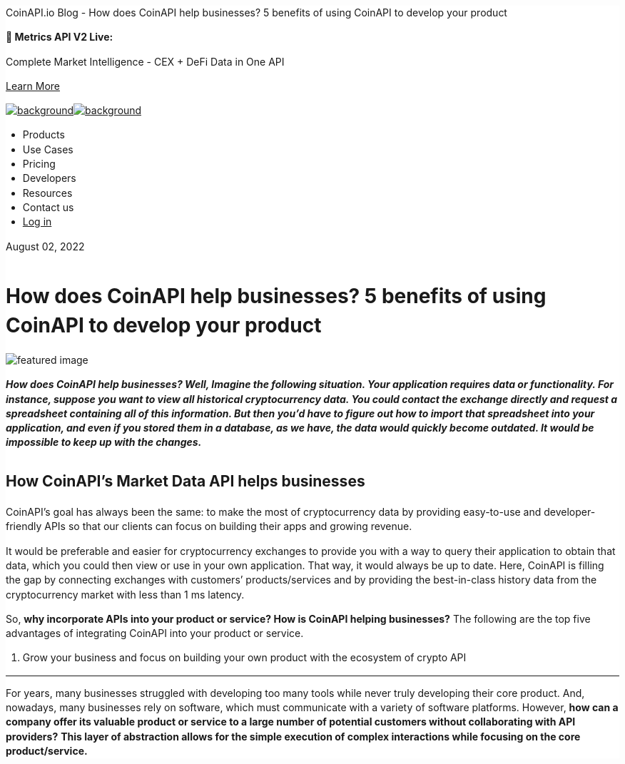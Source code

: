 CoinAPI.io Blog - How does CoinAPI help businesses? 5 benefits of using CoinAPI to develop your product

**🚀 Metrics API V2 Live:**

Complete Market Intelligence - CEX + DeFi Data in One API

[Learn More](https://www.coinapi.io/blog/metrics-api-v2-trading-volume-analysis-and-on-chain-metrics)

[![background](https://cdn.sanity.io/images/o65xz72l/production/268144c90959611dea3e360f81e4549c3cd03fd0-142x34.svg)![background](https://cdn.sanity.io/images/o65xz72l/production/e0ca0c29b08cb53631d77de4a84246da316d55d2-142x34.svg)](/)

* Products
* Use Cases
* Pricing
* Developers
* Resources
* Contact us
* [Log in](https://console.coinapi.io/)

August 02, 2022

How does CoinAPI help businesses? 5 benefits of using CoinAPI to develop your product
=====================================================================================

![featured image](/_next/image?url=https%3A%2F%2Fcdn.sanity.io%2Fimages%2Fo65xz72l%2Fproduction%2Ff6f467a54ac44f08e796916d3d338c8febbd9a6c-1000x500.webp%3Frect%3D0%2C33%2C1000%2C435%26w%3D920%26h%3D400&w=1920&q=75)

***How does CoinAPI help businesses? Well, Imagine the following situation. Your application requires data or functionality. For instance, suppose you want to view all historical cryptocurrency data. You could contact the exchange directly and request a spreadsheet containing all of this information. But then you’d have to figure out how to import that spreadsheet into your application, and even if you stored them in a database, as we have, the data would quickly become outdated. It would be impossible to keep up with the changes.***

How CoinAPI’s Market Data API helps businesses
----------------------------------------------

CoinAPI’s goal has always been the same: to make the most of cryptocurrency data by providing easy-to-use and developer-friendly APIs so that our clients can focus on building their apps and growing revenue.

It would be preferable and easier for cryptocurrency exchanges to provide you with a way to query their application to obtain that data, which you could then view or use in your own application. That way, it would always be up to date. Here, CoinAPI is filling the gap by connecting exchanges with customers’ products/services and by providing the best-in-class history data from the cryptocurrency market with less than 1 ms latency.

So, **why incorporate APIs into your product or service? How is CoinAPI helping businesses?** The following are the top five advantages of integrating CoinAPI into your product or service.

1. Grow your business and focus on building your own product with the ecosystem of crypto API
---------------------------------------------------------------------------------------------

For years, many businesses struggled with developing too many tools while never truly developing their core product. And, nowadays, many businesses rely on software, which must communicate with a variety of software platforms. However, **how can a company offer its valuable product or service to a large number of potential customers without collaborating with API providers?** **This layer of abstraction allows for the simple execution of complex interactions while focusing on the core product/service.**
